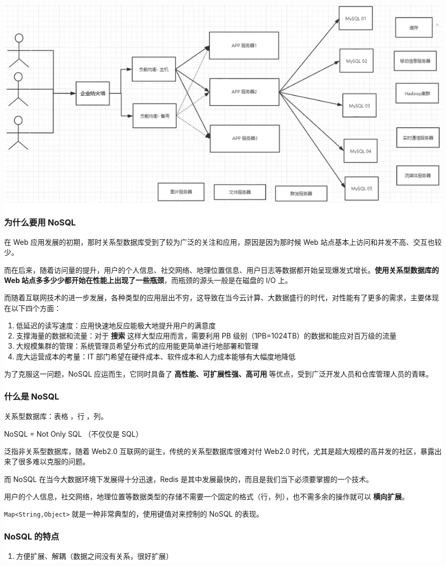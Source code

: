 ![](./assets/429.png)

### 为什么要用 NoSQL

在 Web 应用发展的初期，那时关系型数据库受到了较为广泛的关注和应用，原因是因为那时候 Web 站点基本上访问和并发不高、交互也较少。

而在后来，随着访问量的提升，用户的个人信息、社交网络、地理位置信息、用户日志等数据都开始呈现爆发式增长。**使用关系型数据库的 Web 站点多多少少都开始在性能上出现了一些瓶颈**，而瓶颈的源头一般是在磁盘的 I/O 上。

而随着互联网技术的进一步发展，各种类型的应用层出不穷，这导致在当今云计算、大数据盛行的时代，对性能有了更多的需求，主要体现在以下四个方面：

1. 低延迟的读写速度：应用快速地反应能极大地提升用户的满意度
2. 支撑海量的数据和流量：对于 **搜索** 这样大型应用而言，需要利用 PB 级别（1PB=1024TB）的数据和能应对百万级的流量
3. 大规模集群的管理：系统管理员希望分布式的应用能更简单进行地部署和管理
4. 庞大运营成本的考量：IT 部门希望在硬件成本、软件成本和人力成本能够有大幅度地降低

为了克服这一问题，NoSQL 应运而生，它同时具备了 **高性能、可扩展性强、高可用** 等优点，受到广泛开发人员和仓库管理人员的青睐。

### 什么是 NoSQL

关系型数据库：表格 ，行 ，列。

NoSQL = Not Only SQL （不仅仅是 SQL）

泛指非关系型数据库，随着 Web2.0 互联网的诞生，传统的关系型数据库很难对付 Web2.0 时代，尤其是超大规模的高并发的社区，暴露出来了很多难以克服的问题。

而 NoSQL 在当今大数据环境下发展得十分迅速，Redis 是其中发展最快的，而且是我们当下必须要掌握的一个技术。

用户的个人信息，社交网络，地理位置等数据类型的存储不需要一个固定的格式（行，列），也不需多余的操作就可以 **横向扩展**。

`Map<String,Object>` 就是一种非常典型的，使用键值对来控制的 NoSQL 的表现。

### NoSQL 的特点

1. 方便扩展、解耦（数据之间没有关系，很好扩展）
